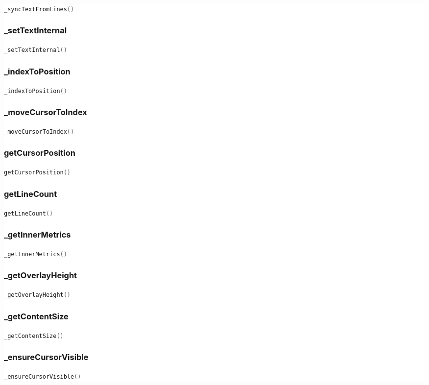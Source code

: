 ```lua
_syncTextFromLines()
```

### _setTextInternal

```lua
_setTextInternal()
```

### _indexToPosition

```lua
_indexToPosition()
```

### _moveCursorToIndex

```lua
_moveCursorToIndex()
```

### getCursorPosition

```lua
getCursorPosition()
```

### getLineCount

```lua
getLineCount()
```

### _getInnerMetrics

```lua
_getInnerMetrics()
```

### _getOverlayHeight

```lua
_getOverlayHeight()
```

### _getContentSize

```lua
_getContentSize()
```

### _ensureCursorVisible

```lua
_ensureCursorVisible()
```
